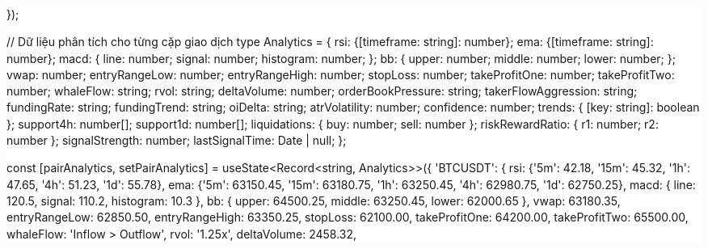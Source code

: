   });
  
  // Dữ liệu phân tích cho từng cặp giao dịch
  type Analytics = {
    rsi: {[timeframe: string]: number};
    ema: {[timeframe: string]: number};
    macd: {
      line: number;
      signal: number;
      histogram: number;
    };
    bb: {
      upper: number;
      middle: number;
      lower: number;
    };
    vwap: number;
    entryRangeLow: number;
    entryRangeHigh: number;
    stopLoss: number;
    takeProfitOne: number;
    takeProfitTwo: number;
    whaleFlow: string;
    rvol: string;
    deltaVolume: number;
    orderBookPressure: string;
    takerFlowAggression: string;
    fundingRate: string;
    fundingTrend: string;
    oiDelta: string;
    atrVolatility: number;
    confidence: number;
    trends: { [key: string]: boolean };
    support4h: number[];
    support1d: number[];
    liquidations: { buy: number; sell: number };
    riskRewardRatio: { r1: number; r2: number };
    signalStrength: number;
    lastSignalTime: Date | null;
  };

  const [pairAnalytics, setPairAnalytics] = useState<Record<string, Analytics>>({
    'BTCUSDT': {
      rsi: {'5m': 42.18, '15m': 45.32, '1h': 47.65, '4h': 51.23, '1d': 55.78},
      ema: {'5m': 63150.45, '15m': 63180.75, '1h': 63250.45, '4h': 62980.75, '1d': 62750.25},
      macd: {
        line: 120.5,
        signal: 110.2,
        histogram: 10.3
      },
      bb: {
        upper: 64500.25,
        middle: 63250.45,
        lower: 62000.65
      },
      vwap: 63180.35,
      entryRangeLow: 62850.50,
      entryRangeHigh: 63350.25,
      stopLoss: 62100.00,
      takeProfitOne: 64200.00,
      takeProfitTwo: 65500.00,
      whaleFlow: 'Inflow > Outflow',
      rvol: '1.25x',
      deltaVolume: 2458.32,
